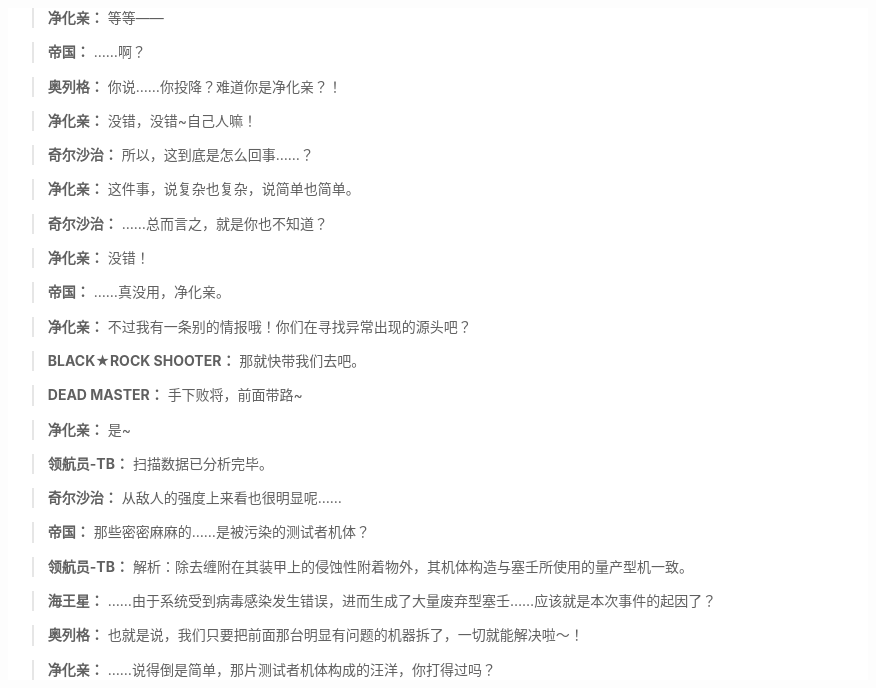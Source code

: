 > **净化亲：**
> 等等——

> **帝国：**
> ……啊？

> **奥列格：**
> 你说……你投降？难道你是净化亲？！

> **净化亲：**
> 没错，没错~自己人嘛！

> **奇尔沙治：**
> 所以，这到底是怎么回事……？

> **净化亲：**
> 这件事，说复杂也复杂，说简单也简单。

> **奇尔沙治：**
> ……总而言之，就是你也不知道？

> **净化亲：**
> 没错！

> **帝国：**
> ……真没用，净化亲。

> **净化亲：**
> 不过我有一条别的情报哦！你们在寻找异常出现的源头吧？

> **BLACK★ROCK SHOOTER：**
> 那就快带我们去吧。

> **DEAD MASTER：**
> 手下败将，前面带路~

> **净化亲：**
> 是~

> **领航员-TB：**
> 扫描数据已分析完毕。

> **奇尔沙治：**
> 从敌人的强度上来看也很明显呢……

> **帝国：**
> 那些密密麻麻的……是被污染的测试者机体？

> **领航员-TB：**
> 解析：除去缠附在其装甲上的侵蚀性附着物外，其机体构造与塞壬所使用的量产型机一致。

> **海王星：**
> ……由于系统受到病毒感染发生错误，进而生成了大量废弃型塞壬……应该就是本次事件的起因了？

> **奥列格：**
> 也就是说，我们只要把前面那台明显有问题的机器拆了，一切就能解决啦～！

> **净化亲：**
> ……说得倒是简单，那片测试者机体构成的汪洋，你打得过吗？
